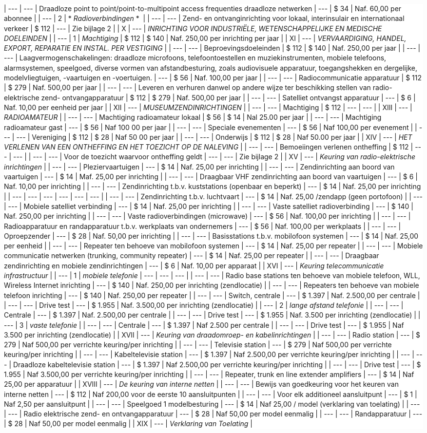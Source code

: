 | --- | --- | Draadloze point to point/point-to-multipoint access frequenties draadloze netwerken  | --- | $ 34  | Naf. 60,00 per abonnee  |
| --- | 2  |  * *Radioverbindingen* *   |
| --- | --- | Zend- en ontvanginrichting voor lokaal, interinsulair en internationaal verkeer  | $ 112  | --- | Zie bijlage 2  |
| X  | --- |  *INRICHTING VOOR INDUSTRIËLE, WETENSCHAPPELIJKE EN MEDISCHE DOELEINDEN*   |
| --- | 1  |  *Machtiging*   | $ 112  | $ 140  | Naf. 250,00 per inrichting per jaar  |
| XI  | --- |  *VERVAARDIGING, HANDEL, EXPORT, REPARATIE EN INSTAL. PER VESTIGING*   |
| --- | --- | Beproevingsdoeleinden  | $ 112  | $ 140  | Naf. 250,00 per jaar  |
| --- | --- | Laagvermogenschakelingen: draadloze microfoons, telefoontoestellen en muziekinstrumenten, mobiele telefoons, alarmsystemen, speelgoed, diverse vormen van afstandbesturing, zoals audiovisuele apparatuur, toegangshekken en dergelijke, modelvliegtuigen, -vaartuigen en -voertuigen.  | --- | $ 56  | Naf. 100,00 per jaar  |
| --- | --- | Radiocommunicatie apparatuur  | $ 112  | $ 279  | Naf. 500,00 per jaar  |
| --- | --- | Leveren en verhuren danwel op andere wijze ter beschikking stellen van radio-elektrische zend- ontvangapparatuur  | $ 112  | $ 279  | Naf. 500,00 per jaar  |
| --- | --- | Satelliet ontvangst apparatuur  | --- | $ 6  | Naf. 10,00 per eenheid per jaar  |
| XII  | --- |  *MUSEUMZENDINRICHTINGEN*   |
| --- | --- | Machtiging  | $ 112  | --- | --- |
| XIII  | --- |  *RADIOAMATEUR*   |
| --- | --- | Machtiging radioamateur lokaal  | $ 56  | $ 14  | Nal 25.00 per jaar  |
| --- | --- | Machtiging radioamateur gast  | --- | $ 56  | Naf 100 00 per jaar  |
| --- | --- | Speciale evenementen  | --- | $ 56  | Naf 100,00 per evenement  |
| --- | --- | Vereniging  | $ 112  | $ 28  | Naf 50 00 per jaar  |
| --- | --- | Onderwijs  | $ 112  | $ 28  | Naf 50.00 per jaar  |
| XIV  | --- |  *HET VERLENEN VAN EEN ONTHEFFING EN HET TOEZICHT OP DE NALEVING*   |
| --- | --- | Bemoeiingen verlenen ontheffing  | $ 112  | --- | --- |
| --- | --- | Voor de toezicht waarvoor ontheffing geldt  | --- | --- | Zie bijlage 2  |
| XV  | --- |  *Keuring van radio-elektrische inrichtingen*   |
| --- | --- | Pleziervaartuigen  | --- | $ 14  | Naf. 25,00 per inrichting  |
| --- | --- | Zendinrichting aan boord van vaartuigen  | --- | $ 14  | Maf. 25,00 per inrichting  |
| --- | --- | Draagbaar VHF zendinrichting aan boord van vaartuigen  | --- | $ 6  | Naf. 10,00 per inrichting  |
| --- | --- | Zendinrichting t.b.v. kuststations (openbaar en beperkt)  | --- | $ 14  | Naf. 25,00 per inrichting  |
| --- | --- | --- | --- | --- | --- |
| --- | --- | Zendinrichting t.b.v. luchtvaart  | --- | $ 14  | Naf. 25,00 /zendapp (geen portofoon)  |
| --- | --- | Mobiele satelliet verbinding  | --- | $ 14  | Naf. 25,00 per inrichting  |
| --- | --- | Vaste satelliet radioverbinding  | --- | $ 140  | Naf. 250,00 per inrichting  |
| --- | --- | Vaste radioverbindingen (microwave)  | --- | $ 56  | Naf. 100,00 per inrichting  |
| --- | --- | Radioapparatuur en randapparatuur t.b.v. werkplaats van ondernemers  | --- | $ 56  | Naf. 100,00 per werkplaats  |
| --- | --- | Oproepzender  | --- | $ 28  | Naf. 50,00 per inrichting  |
| --- | --- | Basisstations t.b.v. mobilofoon systemen  | --- | $ 14  | Naf. 25,00 per eenheid  |
| --- | --- | Repeater ten behoeve van mobilofoon systemen  | --- | $ 14  | Naf. 25,00 per repeater  |
| --- | --- | Mobiele communicatie netwerken (trunking, community repeater)  | --- | $ 14  | Naf. 25,00 per repeater  |
| --- | --- | Draagbaar zendinrichting en mobiele zendinrichtingen  | --- | $ 6  | Naf. 10,00 per apparaat  |
| XVI  | --- |  *Keuring telecommunicatie infrastructuur*   |
| --- | 1  |  *mobiele telefonie*   | --- | --- | --- |
| --- | --- | Radio base stations ten behoeve van mobiele telefoon, WLL, Wireless Internet inrichting  | --- | $ 140  | Naf. 250,00 per inrichting (zendlocatie)  |
| --- | --- | Repeaters ten behoeve van mobiele telefoon inrichting  | --- | $ 140  | Naf. 250,00 per repeater  |
| --- | --- | Switch, centrale  | --- | $ 1.397  | Naf. 2.500,00 per centrale  |
| --- | --- | Drive test  | --- | $ 1.955  | Naf. 3.500,00 per inrichting (zendlocatie)  |
| --- | 2  |  *lange afstand telefonie*   |
| --- | --- | Centrale  | --- | $ 1.397  | Naf. 2.500,00 per centrale  |
| --- | --- | Drive test  | --- | $ 1.955  | Naf. 3.500 per inrichting (zendlocatie)  |
| --- | 3  |  *vaste telefonie*   |
| --- | --- | Centrale  | --- | $ 1.397  | Naf 2.500 per centrale  |
| --- | --- | Drive test  | --- | $ 1.955  | Naf 3.500 per inrichting (zendlocatie)  |
| XVII  | --- |  *Keuring van draadomroep- en kabelinrichtingen*   |
| --- | --- | Radio station  | --- | $ 279  | Naf 500,00 per verrichte keuring/per inrichting  |
| --- | --- | Televisie station  | --- | $ 279  | Naf 500,00 per verrichte keuring/per inrichting  |
| --- | --- | Kabeltelevisie station  | --- | $ 1.397  | Naf 2.500,00 per verrichte keuring/per inrichting  |
| --- | --- | Draadloze kabeltelevisie station  | --- | $ 1.397  | Naf 2.500,00 per verrichte keuring/per inrichting  |
| --- | --- | Drive test  | --- | $ 1.955  | Naf 3.500,00 per verrichte keuring/per inrichting  |
| --- | --- | Repeater, trunk en line extender amplifiers  | --- | $ 14  | Naf 25,00 per apparatuur  |
| XVIII  | --- |  *De keuring van interne netten*   |
| --- | --- | Bewijs van goedkeuring voor het keuren van interne netten  | --- | $ 112  | Naf 200,00 voor de eerste 10 aansluitpunten  |
| --- | --- | Voor elk additioneel aansluitpunt  | --- | $ 1  | Naf 2,50 per aansluitpunt  |
| --- | --- | Speelgoed 1 modelbesturing  | --- | $ 14  | Naf 25,00 / model (verklaring van toelating)  |
| --- | --- | Radio elektrische zend- en ontvangapparatuur  | --- | $ 28  | Naf 50,00 per model eenmalig  |
| --- | --- | Randapparatuur  | --- | $ 28  | Naf 50,00 per model eenmalig  |
| XIX  | --- |  *Verklaring van Toelating*   |